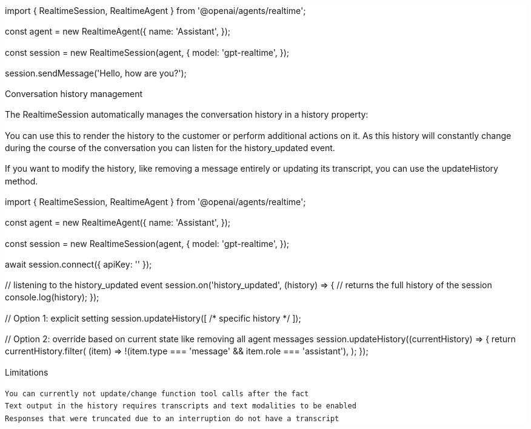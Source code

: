 import { RealtimeSession, RealtimeAgent } from '@openai/agents/realtime';

const agent = new RealtimeAgent({
  name: 'Assistant',
});

const session = new RealtimeSession(agent, {
  model: 'gpt-realtime',
});

session.sendMessage('Hello, how are you?');

Conversation history management

The RealtimeSession automatically manages the conversation history in a history property:

You can use this to render the history to the customer or perform additional actions on it. As this history will constantly change during the course of the conversation you can listen for the history_updated event.

If you want to modify the history, like removing a message entirely or updating its transcript, you can use the updateHistory method.

import { RealtimeSession, RealtimeAgent } from '@openai/agents/realtime';

const agent = new RealtimeAgent({
  name: 'Assistant',
});

const session = new RealtimeSession(agent, {
  model: 'gpt-realtime',
});

await session.connect({ apiKey: '<client-api-key>' });

// listening to the history_updated event
session.on('history_updated', (history) => {
  // returns the full history of the session
  console.log(history);
});

// Option 1: explicit setting
session.updateHistory([
  /* specific history */
]);

// Option 2: override based on current state like removing all agent messages
session.updateHistory((currentHistory) => {
  return currentHistory.filter(
    (item) => !(item.type === 'message' && item.role === 'assistant'),
  );
});

Limitations

    You can currently not update/change function tool calls after the fact
    Text output in the history requires transcripts and text modalities to be enabled
    Responses that were truncated due to an interruption do not have a transcript
